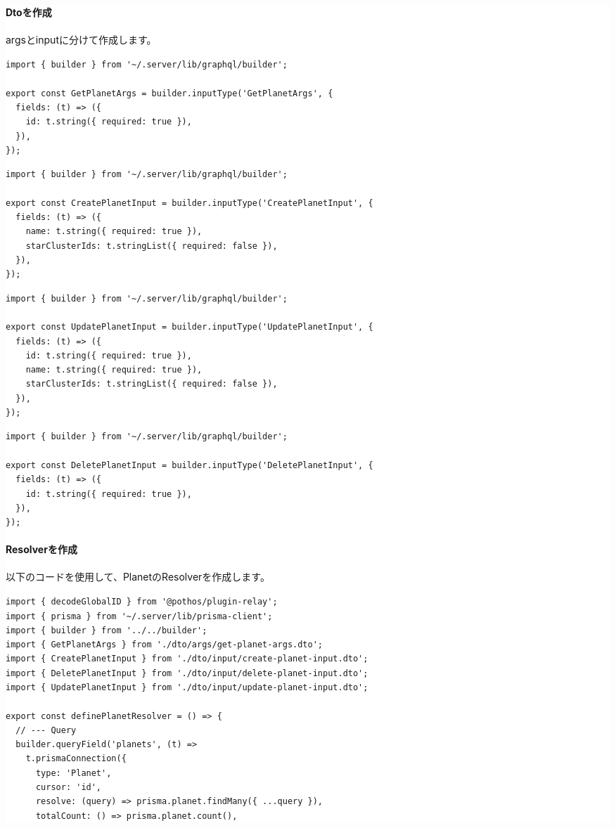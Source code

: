 #### Dtoを作成

argsとinputに分けて作成します。

```ts: app/.server/lib/graphql/modules/planet/dto/args/get-planet-args.dto.ts
import { builder } from '~/.server/lib/graphql/builder';

export const GetPlanetArgs = builder.inputType('GetPlanetArgs', {
  fields: (t) => ({
    id: t.string({ required: true }),
  }),
});
```

```ts: app/.server/lib/graphql/modules/planet/dto/input/create-planet-input.dto.ts
import { builder } from '~/.server/lib/graphql/builder';

export const CreatePlanetInput = builder.inputType('CreatePlanetInput', {
  fields: (t) => ({
    name: t.string({ required: true }),
    starClusterIds: t.stringList({ required: false }),
  }),
});
```

```ts: app/.server/lib/graphql/modules/planet/dto/input/update-planet-input.dto.ts
import { builder } from '~/.server/lib/graphql/builder';

export const UpdatePlanetInput = builder.inputType('UpdatePlanetInput', {
  fields: (t) => ({
    id: t.string({ required: true }),
    name: t.string({ required: true }),
    starClusterIds: t.stringList({ required: false }),
  }),
});
```

```ts: app/.server/lib/graphql/modules/planet/dto/input/delete-planet-input.dto.ts
import { builder } from '~/.server/lib/graphql/builder';

export const DeletePlanetInput = builder.inputType('DeletePlanetInput', {
  fields: (t) => ({
    id: t.string({ required: true }),
  }),
});
```

#### Resolverを作成

以下のコードを使用して、PlanetのResolverを作成します。

```ts: app/.server/lib/graphql/modules/planet/planet.resolver.ts
import { decodeGlobalID } from '@pothos/plugin-relay';
import { prisma } from '~/.server/lib/prisma-client';
import { builder } from '../../builder';
import { GetPlanetArgs } from './dto/args/get-planet-args.dto';
import { CreatePlanetInput } from './dto/input/create-planet-input.dto';
import { DeletePlanetInput } from './dto/input/delete-planet-input.dto';
import { UpdatePlanetInput } from './dto/input/update-planet-input.dto';

export const definePlanetResolver = () => {
  // --- Query
  builder.queryField('planets', (t) =>
    t.prismaConnection({
      type: 'Planet',
      cursor: 'id',
      resolve: (query) => prisma.planet.findMany({ ...query }),
      totalCount: () => prisma.planet.count(),
```